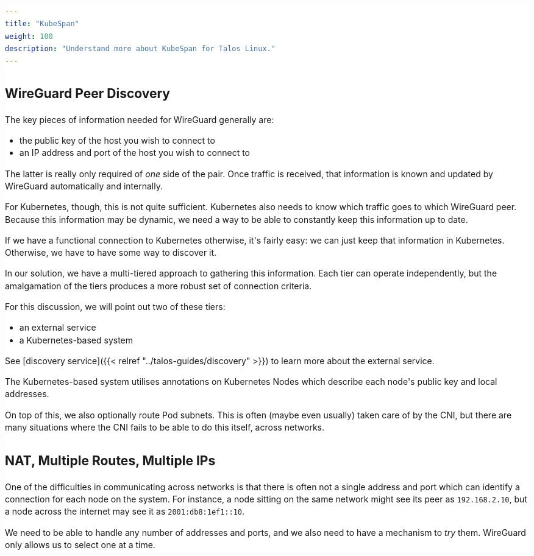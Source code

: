 ```yaml
---
title: "KubeSpan"
weight: 100
description: "Understand more about KubeSpan for Talos Linux."
---
```


## WireGuard Peer Discovery

The key pieces of information needed for WireGuard generally are:

- the public key of the host you wish to connect to
- an IP address and port of the host you wish to connect to

The latter is really only required of _one_ side of the pair.
Once traffic is received, that information is known and updated by WireGuard automatically and internally.

For Kubernetes, though, this is not quite sufficient.
Kubernetes also needs to know which traffic goes to which WireGuard peer.
Because this information may be dynamic, we need a way to be able to constantly keep this information up to date.

If we have a functional connection to Kubernetes otherwise, it's fairly easy: we can just keep that information in Kubernetes.
Otherwise, we have to have some way to discover it.

In our solution, we have a multi-tiered approach to gathering this information.
Each tier can operate independently, but the amalgamation of the tiers produces a more robust set of connection criteria.

For this discussion, we will point out two of these tiers:

- an external service
- a Kubernetes-based system

See [discovery service]({{< relref "../talos-guides/discovery" >}}) to learn more about the external service.

The Kubernetes-based system utilises annotations on Kubernetes Nodes which describe each node's public key and local addresses.

On top of this, we also optionally route Pod subnets.
This is often (maybe even usually) taken care of by the CNI, but there are many situations where the CNI fails to be able to do this itself, across networks.

## NAT, Multiple Routes, Multiple IPs

One of the difficulties in communicating across networks is that there is often not a single address and port which can identify a connection for each node on the system.
For instance, a node sitting on the same network might see its peer as `192.168.2.10`, but a node across the internet may see it as `2001:db8:1ef1::10`.

We need to be able to handle any number of addresses and ports, and we also need to have a mechanism to _try_ them.
WireGuard only allows us to select one at a time.

